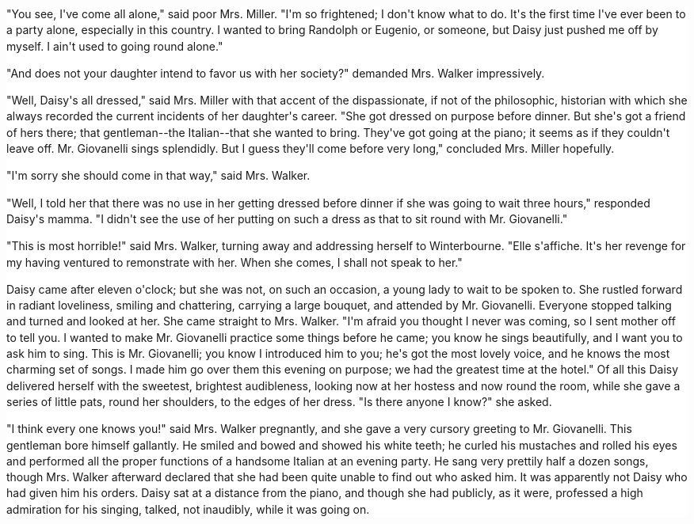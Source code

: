 "You see, I've come all alone," said poor Mrs. Miller. "I'm so
frightened; I don't know what to do. It's the first time I've ever been
to a party alone, especially in this country. I wanted to bring Randolph
or Eugenio, or someone, but Daisy just pushed me off by myself. I ain't
used to going round alone."

"And does not your daughter intend to favor us with her society?"
demanded Mrs. Walker impressively.

"Well, Daisy's all dressed," said Mrs. Miller with that accent of the
dispassionate, if not of the philosophic, historian with which she
always recorded the current incidents of her daughter's career. "She got
dressed on purpose before dinner. But she's got a friend of hers there;
that gentleman--the Italian--that she wanted to bring. They've got going
at the piano; it seems as if they couldn't leave off. Mr. Giovanelli
sings splendidly. But I guess they'll come before very long," concluded
Mrs. Miller hopefully.

"I'm sorry she should come in that way," said Mrs. Walker.

"Well, I told her that there was no use in her getting dressed before
dinner if she was going to wait three hours," responded Daisy's mamma.
"I didn't see the use of her putting on such a dress as that to sit
round with Mr. Giovanelli."

"This is most horrible!" said Mrs. Walker, turning away and addressing
herself to Winterbourne. "Elle s'affiche. It's her revenge for my having
ventured to remonstrate with her. When she comes, I shall not speak to
her."

Daisy came after eleven o'clock; but she was not, on such an occasion,
a young lady to wait to be spoken to. She rustled forward in radiant
loveliness, smiling and chattering, carrying a large bouquet, and
attended by Mr. Giovanelli. Everyone stopped talking and turned and
looked at her. She came straight to Mrs. Walker. "I'm afraid you thought
I never was coming, so I sent mother off to tell you. I wanted to make
Mr. Giovanelli practice some things before he came; you know he sings
beautifully, and I want you to ask him to sing. This is Mr. Giovanelli;
you know I introduced him to you; he's got the most lovely voice, and
he knows the most charming set of songs. I made him go over them this
evening on purpose; we had the greatest time at the hotel." Of all
this Daisy delivered herself with the sweetest, brightest audibleness,
looking now at her hostess and now round the room, while she gave a
series of little pats, round her shoulders, to the edges of her dress.
"Is there anyone I know?" she asked.

"I think every one knows you!" said Mrs. Walker pregnantly, and she gave
a very cursory greeting to Mr. Giovanelli. This gentleman bore himself
gallantly. He smiled and bowed and showed his white teeth; he curled his
mustaches and rolled his eyes and performed all the proper functions
of a handsome Italian at an evening party. He sang very prettily half
a dozen songs, though Mrs. Walker afterward declared that she had been
quite unable to find out who asked him. It was apparently not Daisy who
had given him his orders. Daisy sat at a distance from the piano, and
though she had publicly, as it were, professed a high admiration for his
singing, talked, not inaudibly, while it was going on.
